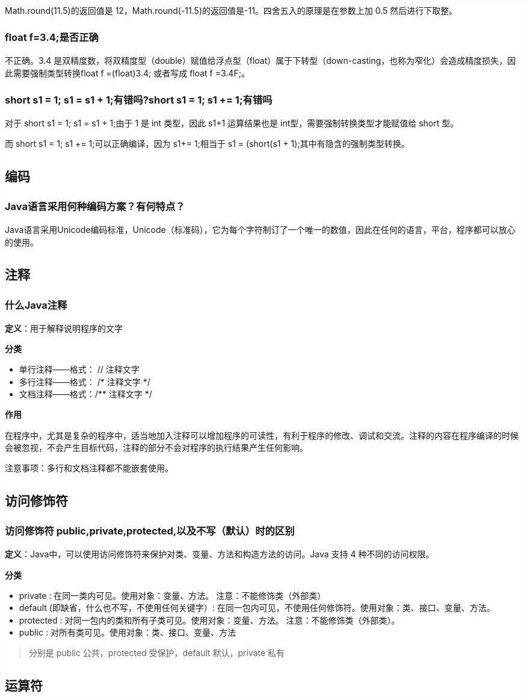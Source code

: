 Math.round(11.5)的返回值是 12，Math.round(-11.5)的返回值是-11。四舍五入的原理是在参数上加 0.5 然后进行下取整。

### float f=3.4;是否正确

不正确。3.4 是双精度数，将双精度型（double）赋值给浮点型（float）属于下转型（down-casting，也称为窄化）会造成精度损失，因此需要强制类型转换float f =(float)3.4; 或者写成 float f =3.4F;。

### short s1 = 1; s1 = s1 + 1;有错吗?short s1 = 1; s1 += 1;有错吗

对于 short s1 = 1; s1 = s1 + 1;由于 1 是 int 类型，因此 s1+1 运算结果也是 int型，需要强制转换类型才能赋值给 short 型。

而 short s1 = 1; s1 += 1;可以正确编译，因为 s1+= 1;相当于 s1 = (short(s1 + 1);其中有隐含的强制类型转换。

## 编码

### Java语言采用何种编码方案？有何特点？

Java语言采用Unicode编码标准，Unicode（标准码），它为每个字符制订了一个唯一的数值，因此在任何的语言，平台，程序都可以放心的使用。

## 注释

### 什么Java注释

**定义**：用于解释说明程序的文字

**分类**

* 单行注释——格式： // 注释文字
* 多行注释——格式： /* 注释文字 */
* 文档注释——格式：/** 注释文字 */

**作用**

在程序中，尤其是复杂的程序中，适当地加入注释可以增加程序的可读性，有利于程序的修改、调试和交流。注释的内容在程序编译的时候会被忽视，不会产生目标代码，注释的部分不会对程序的执行结果产生任何影响。

注意事项：多行和文档注释都不能嵌套使用。

## 访问修饰符

### 访问修饰符 public,private,protected,以及不写（默认）时的区别

**定义**：Java中，可以使用访问修饰符来保护对类、变量、方法和构造方法的访问。Java 支持 4 种不同的访问权限。

**分类**

* private : 在同一类内可见。使用对象：变量、方法。 注意：不能修饰类（外部类）
* default (即缺省，什么也不写，不使用任何关键字）: 在同一包内可见，不使用任何修饰符。使用对象：类、接口、变量、方法。
* protected : 对同一包内的类和所有子类可见。使用对象：变量、方法。 注意：不能修饰类（外部类）。
* public : 对所有类可见。使用对象：类、接口、变量、方法



> 分别是 public 公共，protected 受保护，default 默认，private 私有

## 运算符
